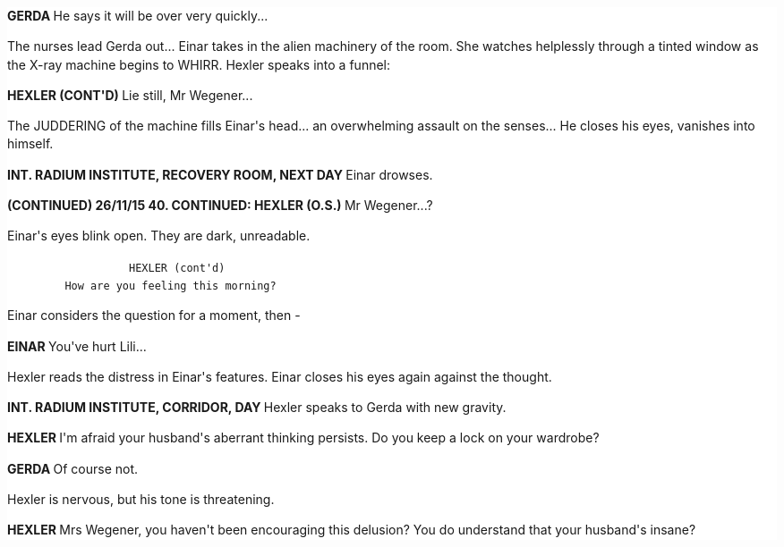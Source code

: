 <b>                        GERDA
</b>             He says it will be over very
             quickly...

The nurses lead Gerda out... Einar takes in the alien
machinery of the room. She watches helplessly through a
tinted window as the X-ray machine begins to WHIRR. Hexler
speaks into a funnel:

<b>                       HEXLER (CONT'D)
</b>             Lie still, Mr Wegener...

The JUDDERING of the machine fills Einar's head... an
overwhelming assault on the senses... He closes his eyes,
vanishes into himself.


<b>INT. RADIUM INSTITUTE, RECOVERY ROOM, NEXT DAY
</b>
Einar drowses.


<b>                                                      (CONTINUED)
</b><b>                                                    26/11/15
</b><b>                                                            40.
</b><b>CONTINUED:
</b>
<b>                       HEXLER (O.S.)
</b>             Mr Wegener...?

Einar's eyes    blink open.    They are dark, unreadable.

                       HEXLER (cont'd)
             How are you feeling this morning?

Einar considers the question for a moment, then -

<b>                       EINAR
</b>             You've hurt Lili...

Hexler reads the distress in Einar's features.      Einar closes
his eyes again against the thought.


<b>INT. RADIUM INSTITUTE, CORRIDOR, DAY
</b>
Hexler speaks to Gerda with new gravity.

<b>                       HEXLER
</b>             I'm afraid your husband's aberrant thinking
             persists. Do you keep a lock on your
             wardrobe?

<b>                       GERDA
</b>             Of course not.

Hexler is nervous, but his tone is threatening.

<b>                       HEXLER
</b>             Mrs Wegener, you haven't been encouraging
             this delusion? You do understand that your
             husband's insane?
